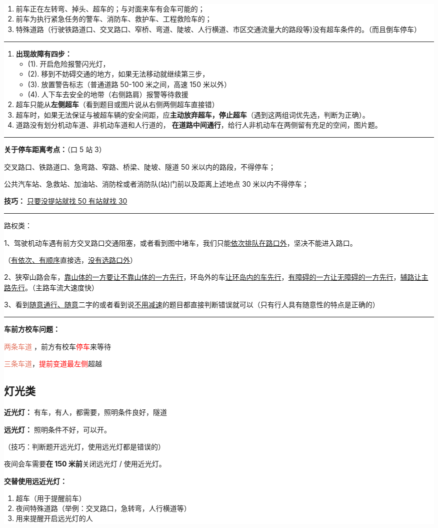 1. 前车正在左转弯、掉头、超车的；与对面来车有会车可能的；
2. 前车为执行紧急任务的警车、消防车、救护车、工程救险车的；
3. 特殊道路（行驶铁路道口、交叉路口、窄桥、弯道、陡坡、人行横道、市区交通流量大的路段等)没有超车条件的。（而且倒车停车）

---

1. **出现故障有四步：**
   - (1). 开启危险报警闪光灯，
   - (2). 移到不妨碍交通的地方，如果无法移动就继续第三步，
   - (3). 放置警告标志（普通道路 50-100 米之间，高速 150 米以外）
   - (4). 人下车去安全的地带（右侧路肩）报警等待救援
2. 超车只能从**左侧超车**（看到题目或图片说从右侧两侧超车直接错）
3. 超车时，如果无法保证与被超车辆的安全间距，应**主动放弃超车，停止超车**（遇到这两组词优先选，判断为正确）。
4. 道路没有划分机动车道、非机动车道和人行道的，
   **在道路中间通行**，给行人非机动车在两侧留有充足的空间，图片题。

---

**关于停车距离考点：**（口 5 站 3）

交叉路口、铁路道口、急弯路、窄路、桥梁、陡坡、隧道 50 米以内的路段，不得停车；

公共汽车站、急救站、加油站、消防栓或者消防队(站)门前以及距离上述地点 30 米以内不得停车；

**技巧：** <ins>只要没提站就找 50 有站就找 30</ins>

---

路权类：

1、驾驶机动车遇有前方交叉路口交通阻塞，或者看到图中堵车，我们只能<ins>依次排队在路口外</ins>，坚决不能进入路口。

（<ins>有依次、有顺序</ins>直接选，<ins>没有选路口外</ins>）

2、狭窄山路会车，<ins>靠山体的一方要让不靠山体的一方先行</ins>，环岛外的车<ins>让环岛内的车先行</ins>，<ins>有障碍的一方让无障碍的一方先行</ins>，<ins>辅路让主路先行</ins>。（主路车流大速度快）

3、看到<ins>随意通行、随意</ins>二字的或者看到说<ins>不用减速</ins>的题目都直接判断错误就可以（只有行人具有随意性的特点是正确的）

---

**车前方校车问题：**

<font color="#E3735E">两条车道</font> ，前方有校车<font color="red">停车</font>来等待

<font color="#E3735E">三条车道</font>，<font color="red">提前变道最左侧</font>超越

## 灯光类

**近光灯：** 有车，有人，都需要，照明条件良好，隧道

**远光灯：** 照明条件不好，可以开。

（技巧：判断题开远光灯，使用远光灯都是错误的）

夜间会车需要**在 150 米前**关闭远光灯 / 使用近光灯。

**交替使用远近光灯：**

1.  超车（用于提醒前车）
2.  夜间特殊道路（举例：交叉路口，急转弯，人行横道等）
3.  用来提醒开启远光灯的人

